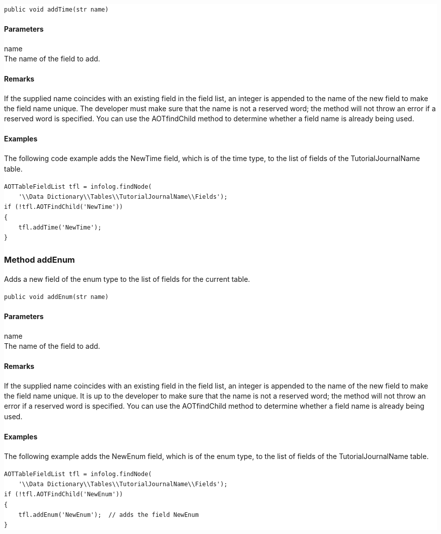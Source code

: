     public void addTime(str name)

#### Parameters

name  
The name of the field to add.

#### Remarks

If the supplied name coincides with an existing field in the field list, an integer is appended to the name of the new field to make the field name unique. The developer must make sure that the name is not a reserved word; the method will not throw an error if a reserved word is specified. You can use the AOTfindChild method to determine whether a field name is already being used.

#### Examples

The following code example adds the NewTime field, which is of the time type, to the list of fields of the TutorialJournalName table.

    AOTTableFieldList tfl = infolog.findNode( 
        '\\Data Dictionary\\Tables\\TutorialJournalName\\Fields'); 
    if (!tfl.AOTFindChild('NewTime')) 
    { 
        tfl.addTime('NewTime'); 
    }

### Method addEnum

Adds a new field of the enum type to the list of fields for the current table.

    public void addEnum(str name)

#### Parameters

name  
The name of the field to add.

#### Remarks

If the supplied name coincides with an existing field in the field list, an integer is appended to the name of the new field to make the field name unique. It is up to the developer to make sure that the name is not a reserved word; the method will not throw an error if a reserved word is specified. You can use the AOTfindChild method to determine whether a field name is already being used.

#### Examples

The following example adds the NewEnum field, which is of the enum type, to the list of fields of the TutorialJournalName table.

    AOTTableFieldList tfl = infolog.findNode( 
        '\\Data Dictionary\\Tables\\TutorialJournalName\\Fields'); 
    if (!tfl.AOTFindChild('NewEnum')) 
    { 
        tfl.addEnum('NewEnum');  // adds the field NewEnum 
    }
